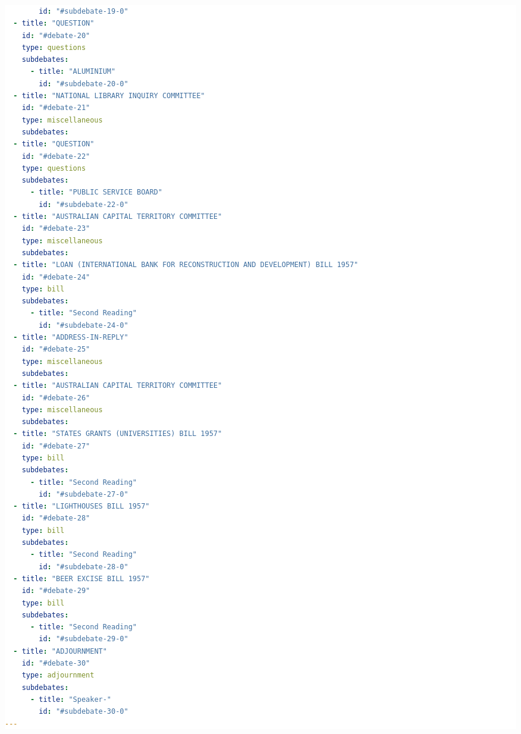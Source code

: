 ```yaml
        id: "#subdebate-19-0"
  - title: "QUESTION"
    id: "#debate-20"
    type: questions
    subdebates:
      - title: "ALUMINIUM"
        id: "#subdebate-20-0"
  - title: "NATIONAL LIBRARY INQUIRY COMMITTEE"
    id: "#debate-21"
    type: miscellaneous
    subdebates:
  - title: "QUESTION"
    id: "#debate-22"
    type: questions
    subdebates:
      - title: "PUBLIC SERVICE BOARD"
        id: "#subdebate-22-0"
  - title: "AUSTRALIAN CAPITAL TERRITORY COMMITTEE"
    id: "#debate-23"
    type: miscellaneous
    subdebates:
  - title: "LOAN (INTERNATIONAL BANK FOR RECONSTRUCTION AND DEVELOPMENT) BILL 1957"
    id: "#debate-24"
    type: bill
    subdebates:
      - title: "Second Reading"
        id: "#subdebate-24-0"
  - title: "ADDRESS-IN-REPLY"
    id: "#debate-25"
    type: miscellaneous
    subdebates:
  - title: "AUSTRALIAN CAPITAL TERRITORY COMMITTEE"
    id: "#debate-26"
    type: miscellaneous
    subdebates:
  - title: "STATES GRANTS (UNIVERSITIES) BILL 1957"
    id: "#debate-27"
    type: bill
    subdebates:
      - title: "Second Reading"
        id: "#subdebate-27-0"
  - title: "LIGHTHOUSES BILL 1957"
    id: "#debate-28"
    type: bill
    subdebates:
      - title: "Second Reading"
        id: "#subdebate-28-0"
  - title: "BEER EXCISE BILL 1957"
    id: "#debate-29"
    type: bill
    subdebates:
      - title: "Second Reading"
        id: "#subdebate-29-0"
  - title: "ADJOURNMENT"
    id: "#debate-30"
    type: adjournment
    subdebates:
      - title: "Speaker-"
        id: "#subdebate-30-0"
---
```
